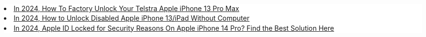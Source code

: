 <li><a href="https://sim-unlock.techidaily.com/in-2024-how-to-factory-unlock-your-telstra-apple-iphone-13-pro-max-by-drfone-ios/"><u>In 2024, How To Factory Unlock Your Telstra Apple iPhone 13 Pro Max</u></a></li>
<li><a href="https://ios-unlock.techidaily.com/in-2024-how-to-unlock-disabled-apple-iphone-13ipad-without-computer-by-drfone-ios/"><u>In 2024, How to Unlock Disabled Apple iPhone 13/iPad Without Computer</u></a></li>
<li><a href="https://apple-account.techidaily.com/in-2024-apple-id-locked-for-security-reasons-on-apple-iphone-14-pro-find-the-best-solution-here-by-drfone-ios/"><u>In 2024, Apple ID Locked for Security Reasons On Apple iPhone 14 Pro? Find the Best Solution Here</u></a></li>
</ul></div>

